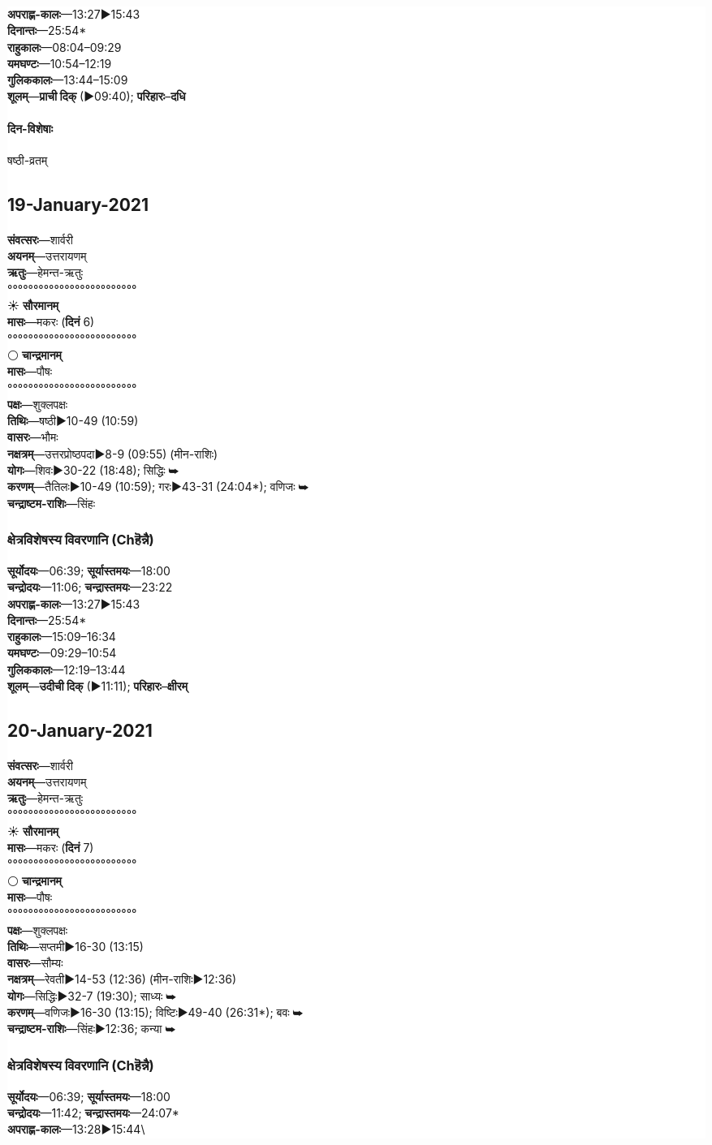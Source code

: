 **अपराह्ण-कालः**—13:27►15:43\
**दिनान्तः**—25:54*\
**राहुकालः**—08:04–09:29\
**यमघण्टः**—10:54–12:19\
**गुलिककालः**—13:44–15:09\
**शूलम्**—**प्राची दिक्** (►09:40); **परिहारः**–**दधि**
#### **दिन-विशेषाः**
षष्ठी-व्रतम्


## 19-January-2021
**संवत्सरः**—शार्वरी\
**अयनम्**—उत्तरायणम्\
**ऋतुः**—हेमन्त-ऋतुः\
°°°°°°°°°°°°°°°°°°°°°°°°°\
☀ **सौरमानम्**\
**मासः**—मकरः (**दिनं** 6)\
°°°°°°°°°°°°°°°°°°°°°°°°°\
⚪ **चान्द्रमानम्**\
**मासः**—पौषः\
°°°°°°°°°°°°°°°°°°°°°°°°°\
**पक्षः**—शुक्लपक्षः\
**तिथिः**—षष्ठी►10-49 (10:59) \
**वासरः**—भौमः\
**नक्षत्रम्**—उत्तरप्रोष्ठपदा►8-9 (09:55) (मीन-राशिः)\
**योगः**—शिवः►30-22 (18:48); सिद्धिः ➥\
**करणम्**—तैतिलः►10-49 (10:59); गरः►43-31 (24:04*); वणिजः ➥\
**चन्द्राष्टम-राशिः**—सिंहः
### **क्षेत्रविशेषस्य विवरणानि (Chहॆन्नै)**
**सूर्योदयः**—06:39; **सूर्यास्तमयः**—18:00\
**चन्द्रोदयः**—11:06; **चन्द्रास्तमयः**—23:22\
**अपराह्ण-कालः**—13:27►15:43\
**दिनान्तः**—25:54*\
**राहुकालः**—15:09–16:34\
**यमघण्टः**—09:29–10:54\
**गुलिककालः**—12:19–13:44\
**शूलम्**—**उदीची दिक्** (►11:11); **परिहारः**–**क्षीरम्**


## 20-January-2021
**संवत्सरः**—शार्वरी\
**अयनम्**—उत्तरायणम्\
**ऋतुः**—हेमन्त-ऋतुः\
°°°°°°°°°°°°°°°°°°°°°°°°°\
☀ **सौरमानम्**\
**मासः**—मकरः (**दिनं** 7)\
°°°°°°°°°°°°°°°°°°°°°°°°°\
⚪ **चान्द्रमानम्**\
**मासः**—पौषः\
°°°°°°°°°°°°°°°°°°°°°°°°°\
**पक्षः**—शुक्लपक्षः\
**तिथिः**—सप्तमी►16-30 (13:15) \
**वासरः**—सौम्यः\
**नक्षत्रम्**—रेवती►14-53 (12:36) (मीन-राशिः►12:36)\
**योगः**—सिद्धिः►32-7 (19:30); साध्यः ➥\
**करणम्**—वणिजः►16-30 (13:15); विष्टिः►49-40 (26:31*); बवः ➥\
**चन्द्राष्टम-राशिः**—सिंहः►12:36; कन्या ➥
### **क्षेत्रविशेषस्य विवरणानि (Chहॆन्नै)**
**सूर्योदयः**—06:39; **सूर्यास्तमयः**—18:00\
**चन्द्रोदयः**—11:42; **चन्द्रास्तमयः**—24:07*\
**अपराह्ण-कालः**—13:28►15:44\